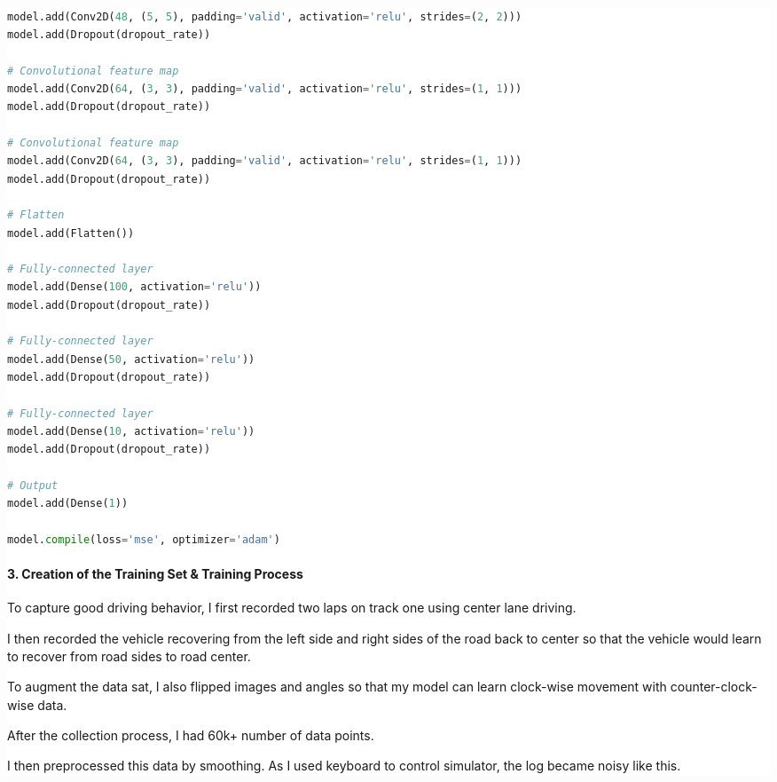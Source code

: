 ```python
model.add(Conv2D(48, (5, 5), padding='valid', activation='relu', strides=(2, 2)))
model.add(Dropout(dropout_rate))

# Convolutional feature map
model.add(Conv2D(64, (3, 3), padding='valid', activation='relu', strides=(1, 1)))
model.add(Dropout(dropout_rate))

# Convolutional feature map
model.add(Conv2D(64, (3, 3), padding='valid', activation='relu', strides=(1, 1)))
model.add(Dropout(dropout_rate))

# Flatten
model.add(Flatten())

# Fully-connected layer
model.add(Dense(100, activation='relu'))
model.add(Dropout(dropout_rate))

# Fully-connected layer
model.add(Dense(50, activation='relu'))
model.add(Dropout(dropout_rate))

# Fully-connected layer
model.add(Dense(10, activation='relu'))
model.add(Dropout(dropout_rate))

# Output
model.add(Dense(1))

model.compile(loss='mse', optimizer='adam')
```

#### 3. Creation of the Training Set & Training Process

To capture good driving behavior, I first recorded two laps on track one using center lane driving.

I then recorded the vehicle recovering from the left side and right sides of the road back to center so that the vehicle would learn to recover from road sides to road center.

To augment the data sat, I also flipped images and angles so that my model can learn clock-wise movement with counter-clock-wise data.

After the collection process, I had 60k+ number of data points.

I then preprocessed this data by smoothing.
As I used keyboard to control simulator, the log became noisy like this.

